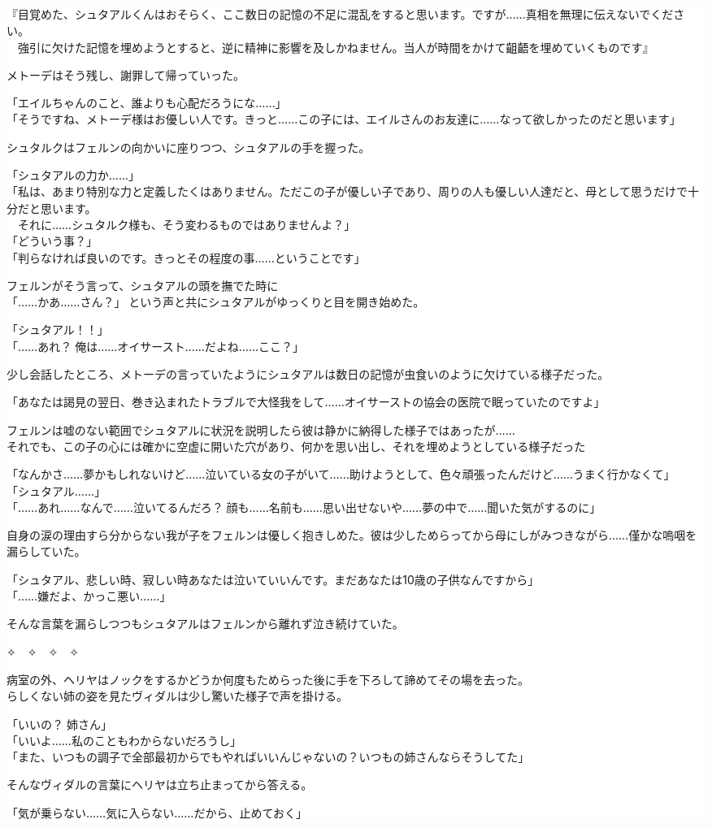 『目覚めた、シュタアルくんはおそらく、ここ数日の記憶の不足に混乱をすると思います。ですが……真相を無理に伝えないでください。  
　強引に欠けた記憶を埋めようとすると、逆に精神に影響を及しかねません。当人が時間をかけて齟齬を埋めていくものです』  

メトーデはそう残し、謝罪して帰っていった。  

「エイルちゃんのこと、誰よりも心配だろうにな……」  
「そうですね、メトーデ様はお優しい人です。きっと……この子には、エイルさんのお友達に……なって欲しかったのだと思います」  

シュタルクはフェルンの向かいに座りつつ、シュタアルの手を握った。  

「シュタアルの力か……」  
「私は、あまり特別な力と定義したくはありません。ただこの子が優しい子であり、周りの人も優しい人達だと、母として思うだけで十分だと思います。  
　それに……シュタルク様も、そう変わるものではありませんよ？」  
「どういう事？」  
「判らなければ良いのです。きっとその程度の事……ということです」  

フェルンがそう言って、シュタアルの頭を撫でた時に  
「……かあ……さん？」 という声と共にシュタアルがゆっくりと目を開き始めた。  

「シュタアル！！」  
「……あれ？ 俺は……オイサースト……だよね……ここ？」  

少し会話したところ、メトーデの言っていたようにシュタアルは数日の記憶が虫食いのように欠けている様子だった。  

「あなたは謁見の翌日、巻き込まれたトラブルで大怪我をして……オイサーストの協会の医院で眠っていたのですよ」  

フェルンは嘘のない範囲でシュタアルに状況を説明したら彼は静かに納得した様子ではあったが……  
それでも、この子の心には確かに空虚に開いた穴があり、何かを思い出し、それを埋めようとしている様子だった  

「なんかさ……夢かもしれないけど……泣いている女の子がいて……助けようとして、色々頑張ったんだけど……うまく行かなくて」  
「シュタアル……」  
「……あれ……なんで……泣いてるんだろ？ 顔も……名前も……思い出せないや……夢の中で……聞いた気がするのに」  

自身の涙の理由すら分からない我が子をフェルンは優しく抱きしめた。彼は少しためらってから母にしがみつきながら……僅かな嗚咽を漏らしていた。  

「シュタアル、悲しい時、寂しい時あなたは泣いていいんです。まだあなたは10歳の子供なんですから」  
「……嫌だよ、かっこ悪い……」  

そんな言葉を漏らしつつもシュタアルはフェルンから離れず泣き続けていた。  

✧　✧　✧　✧  

病室の外、ヘリヤはノックをするかどうか何度もためらった後に手を下ろして諦めてその場を去った。  
らしくない姉の姿を見たヴィダルは少し驚いた様子で声を掛ける。  

「いいの？ 姉さん」  
「いいよ……私のこともわからないだろうし」  
「また、いつもの調子で全部最初からでもやればいいんじゃないの？いつもの姉さんならそうしてた」  

そんなヴィダルの言葉にヘリヤは立ち止まってから答える。  

「気が乗らない……気に入らない……だから、止めておく」  

